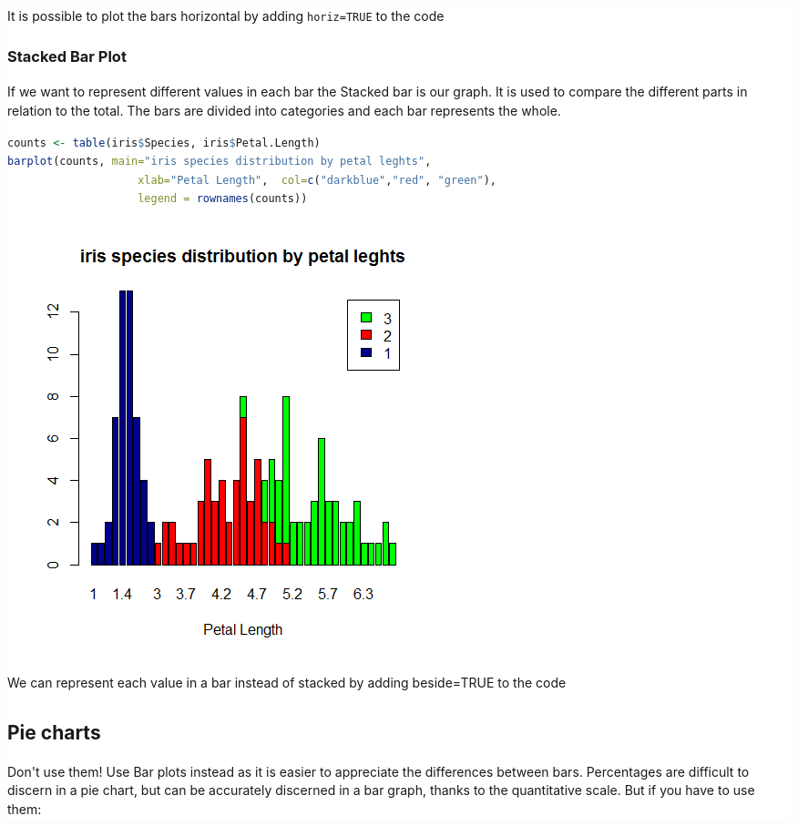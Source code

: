 
It is possible to plot the bars horizontal by adding `horiz=TRUE` to the code


### Stacked Bar Plot

If we want to represent different values in each bar the Stacked bar is our graph. 
It is used to compare the different parts in relation to the total. The bars are divided into categories and each bar represents the whole.


```r
counts <- table(iris$Species, iris$Petal.Length)  
barplot(counts, main="iris species distribution by petal leghts",
                    xlab="Petal Length",  col=c("darkblue","red", "green"),
                    legend = rownames(counts))
```

![plot of chunk unnamed-chunk-22](./R40-PlottingInR_files/figure-html/unnamed-chunk-22.png) 


We can represent each value in a bar instead of stacked by adding beside=TRUE to the code


## Pie charts

Don't use them! 
Use Bar plots instead as it is easier to appreciate the differences between bars. Percentages are difficult to discern in a pie chart, but can be 
accurately discerned in a bar graph, thanks to the quantitative scale. But if you have to use them:
